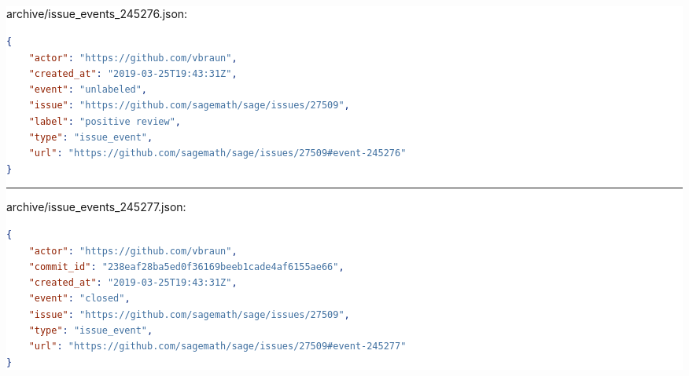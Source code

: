 
archive/issue_events_245276.json:
```json
{
    "actor": "https://github.com/vbraun",
    "created_at": "2019-03-25T19:43:31Z",
    "event": "unlabeled",
    "issue": "https://github.com/sagemath/sage/issues/27509",
    "label": "positive review",
    "type": "issue_event",
    "url": "https://github.com/sagemath/sage/issues/27509#event-245276"
}
```



---

archive/issue_events_245277.json:
```json
{
    "actor": "https://github.com/vbraun",
    "commit_id": "238eaf28ba5ed0f36169beeb1cade4af6155ae66",
    "created_at": "2019-03-25T19:43:31Z",
    "event": "closed",
    "issue": "https://github.com/sagemath/sage/issues/27509",
    "type": "issue_event",
    "url": "https://github.com/sagemath/sage/issues/27509#event-245277"
}
```
